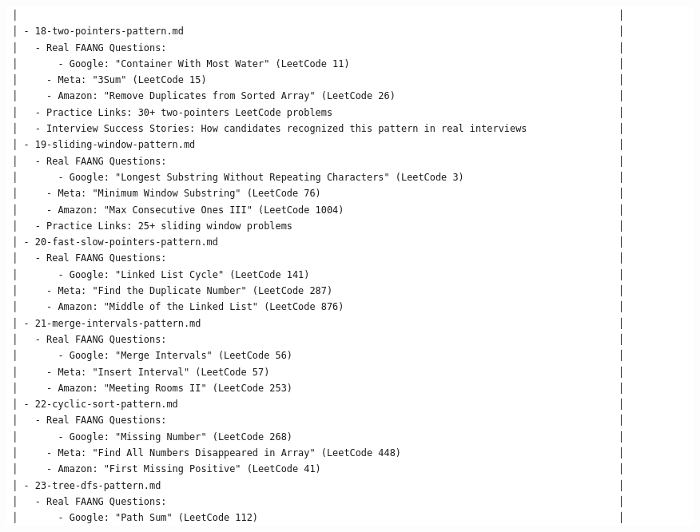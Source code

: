      │                                                                                                         │
     │ - 18-two-pointers-pattern.md                                                                            │
     │   - Real FAANG Questions:                                                                               │
     │       - Google: "Container With Most Water" (LeetCode 11)                                               │
     │     - Meta: "3Sum" (LeetCode 15)                                                                        │
     │     - Amazon: "Remove Duplicates from Sorted Array" (LeetCode 26)                                       │
     │   - Practice Links: 30+ two-pointers LeetCode problems                                                  │
     │   - Interview Success Stories: How candidates recognized this pattern in real interviews                │
     │ - 19-sliding-window-pattern.md                                                                          │
     │   - Real FAANG Questions:                                                                               │
     │       - Google: "Longest Substring Without Repeating Characters" (LeetCode 3)                           │
     │     - Meta: "Minimum Window Substring" (LeetCode 76)                                                    │
     │     - Amazon: "Max Consecutive Ones III" (LeetCode 1004)                                                │
     │   - Practice Links: 25+ sliding window problems                                                         │
     │ - 20-fast-slow-pointers-pattern.md                                                                      │
     │   - Real FAANG Questions:                                                                               │
     │       - Google: "Linked List Cycle" (LeetCode 141)                                                      │
     │     - Meta: "Find the Duplicate Number" (LeetCode 287)                                                  │
     │     - Amazon: "Middle of the Linked List" (LeetCode 876)                                                │
     │ - 21-merge-intervals-pattern.md                                                                         │
     │   - Real FAANG Questions:                                                                               │
     │       - Google: "Merge Intervals" (LeetCode 56)                                                         │
     │     - Meta: "Insert Interval" (LeetCode 57)                                                             │
     │     - Amazon: "Meeting Rooms II" (LeetCode 253)                                                         │
     │ - 22-cyclic-sort-pattern.md                                                                             │
     │   - Real FAANG Questions:                                                                               │
     │       - Google: "Missing Number" (LeetCode 268)                                                         │
     │     - Meta: "Find All Numbers Disappeared in Array" (LeetCode 448)                                      │
     │     - Amazon: "First Missing Positive" (LeetCode 41)                                                    │
     │ - 23-tree-dfs-pattern.md                                                                                │
     │   - Real FAANG Questions:                                                                               │
     │       - Google: "Path Sum" (LeetCode 112)                                                               │